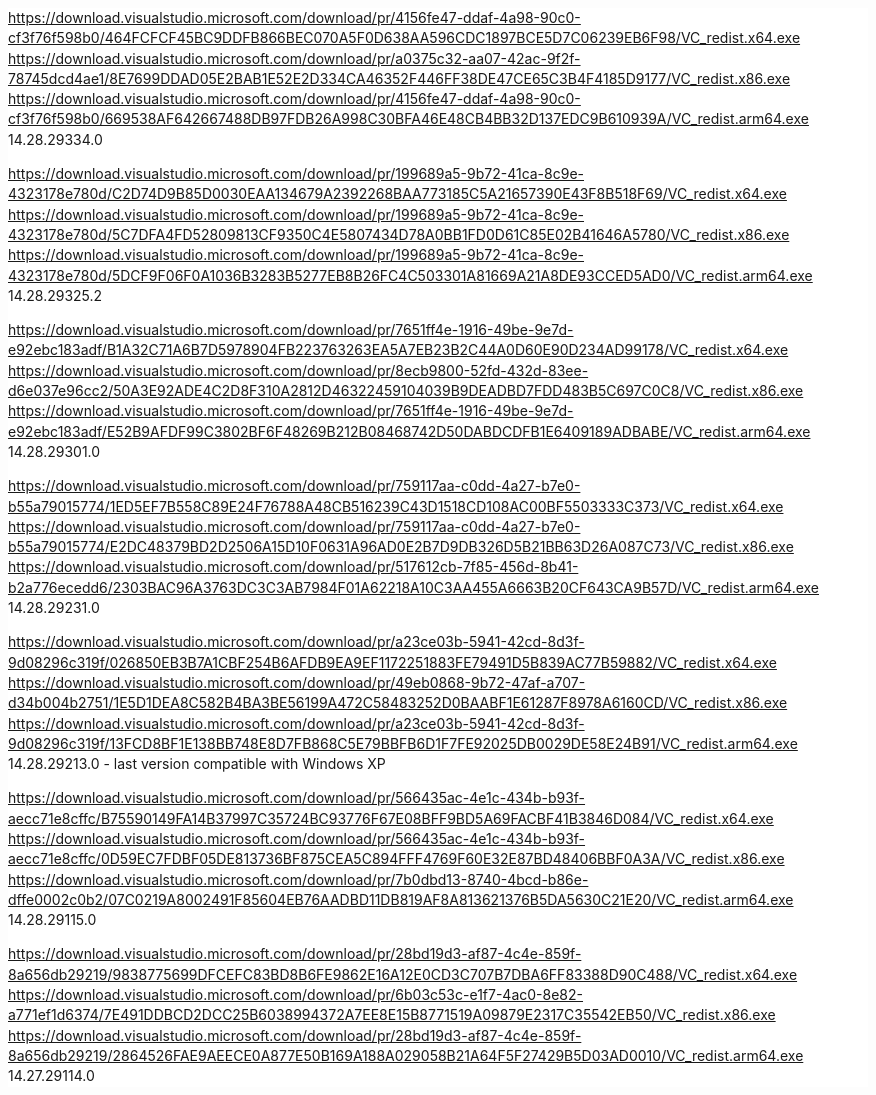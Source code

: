 https://download.visualstudio.microsoft.com/download/pr/4156fe47-ddaf-4a98-90c0-cf3f76f598b0/464FCFCF45BC9DDFB866BEC070A5F0D638AA596CDC1897BCE5D7C06239EB6F98/VC_redist.x64.exe
https://download.visualstudio.microsoft.com/download/pr/a0375c32-aa07-42ac-9f2f-78745dcd4ae1/8E7699DDAD05E2BAB1E52E2D334CA46352F446FF38DE47CE65C3B4F4185D9177/VC_redist.x86.exe
https://download.visualstudio.microsoft.com/download/pr/4156fe47-ddaf-4a98-90c0-cf3f76f598b0/669538AF642667488DB97FDB26A998C30BFA46E48CB4BB32D137EDC9B610939A/VC_redist.arm64.exe
14.28.29334.0

https://download.visualstudio.microsoft.com/download/pr/199689a5-9b72-41ca-8c9e-4323178e780d/C2D74D9B85D0030EAA134679A2392268BAA773185C5A21657390E43F8B518F69/VC_redist.x64.exe
https://download.visualstudio.microsoft.com/download/pr/199689a5-9b72-41ca-8c9e-4323178e780d/5C7DFA4FD52809813CF9350C4E5807434D78A0BB1FD0D61C85E02B41646A5780/VC_redist.x86.exe
https://download.visualstudio.microsoft.com/download/pr/199689a5-9b72-41ca-8c9e-4323178e780d/5DCF9F06F0A1036B3283B5277EB8B26FC4C503301A81669A21A8DE93CCED5AD0/VC_redist.arm64.exe
14.28.29325.2

https://download.visualstudio.microsoft.com/download/pr/7651ff4e-1916-49be-9e7d-e92ebc183adf/B1A32C71A6B7D5978904FB223763263EA5A7EB23B2C44A0D60E90D234AD99178/VC_redist.x64.exe
https://download.visualstudio.microsoft.com/download/pr/8ecb9800-52fd-432d-83ee-d6e037e96cc2/50A3E92ADE4C2D8F310A2812D46322459104039B9DEADBD7FDD483B5C697C0C8/VC_redist.x86.exe
https://download.visualstudio.microsoft.com/download/pr/7651ff4e-1916-49be-9e7d-e92ebc183adf/E52B9AFDF99C3802BF6F48269B212B08468742D50DABDCDFB1E6409189ADBABE/VC_redist.arm64.exe
14.28.29301.0

https://download.visualstudio.microsoft.com/download/pr/759117aa-c0dd-4a27-b7e0-b55a79015774/1ED5EF7B558C89E24F76788A48CB516239C43D1518CD108AC00BF5503333C373/VC_redist.x64.exe
https://download.visualstudio.microsoft.com/download/pr/759117aa-c0dd-4a27-b7e0-b55a79015774/E2DC48379BD2D2506A15D10F0631A96AD0E2B7D9DB326D5B21BB63D26A087C73/VC_redist.x86.exe
https://download.visualstudio.microsoft.com/download/pr/517612cb-7f85-456d-8b41-b2a776ecedd6/2303BAC96A3763DC3C3AB7984F01A62218A10C3AA455A6663B20CF643CA9B57D/VC_redist.arm64.exe
14.28.29231.0

https://download.visualstudio.microsoft.com/download/pr/a23ce03b-5941-42cd-8d3f-9d08296c319f/026850EB3B7A1CBF254B6AFDB9EA9EF1172251883FE79491D5B839AC77B59882/VC_redist.x64.exe
https://download.visualstudio.microsoft.com/download/pr/49eb0868-9b72-47af-a707-d34b004b2751/1E5D1DEA8C582B4BA3BE56199A472C58483252D0BAABF1E61287F8978A6160CD/VC_redist.x86.exe
https://download.visualstudio.microsoft.com/download/pr/a23ce03b-5941-42cd-8d3f-9d08296c319f/13FCD8BF1E138BB748E8D7FB868C5E79BBFB6D1F7FE92025DB0029DE58E24B91/VC_redist.arm64.exe
14.28.29213.0 - last version compatible with Windows XP

https://download.visualstudio.microsoft.com/download/pr/566435ac-4e1c-434b-b93f-aecc71e8cffc/B75590149FA14B37997C35724BC93776F67E08BFF9BD5A69FACBF41B3846D084/VC_redist.x64.exe
https://download.visualstudio.microsoft.com/download/pr/566435ac-4e1c-434b-b93f-aecc71e8cffc/0D59EC7FDBF05DE813736BF875CEA5C894FFF4769F60E32E87BD48406BBF0A3A/VC_redist.x86.exe
https://download.visualstudio.microsoft.com/download/pr/7b0dbd13-8740-4bcd-b86e-dffe0002c0b2/07C0219A8002491F85604EB76AADBD11DB819AF8A813621376B5DA5630C21E20/VC_redist.arm64.exe
14.28.29115.0

https://download.visualstudio.microsoft.com/download/pr/28bd19d3-af87-4c4e-859f-8a656db29219/9838775699DFCEFC83BD8B6FE9862E16A12E0CD3C707B7DBA6FF83388D90C488/VC_redist.x64.exe
https://download.visualstudio.microsoft.com/download/pr/6b03c53c-e1f7-4ac0-8e82-a771ef1d6374/7E491DDBCD2DCC25B6038994372A7EE8E15B8771519A09879E2317C35542EB50/VC_redist.x86.exe
https://download.visualstudio.microsoft.com/download/pr/28bd19d3-af87-4c4e-859f-8a656db29219/2864526FAE9AEECE0A877E50B169A188A029058B21A64F5F27429B5D03AD0010/VC_redist.arm64.exe
14.27.29114.0
